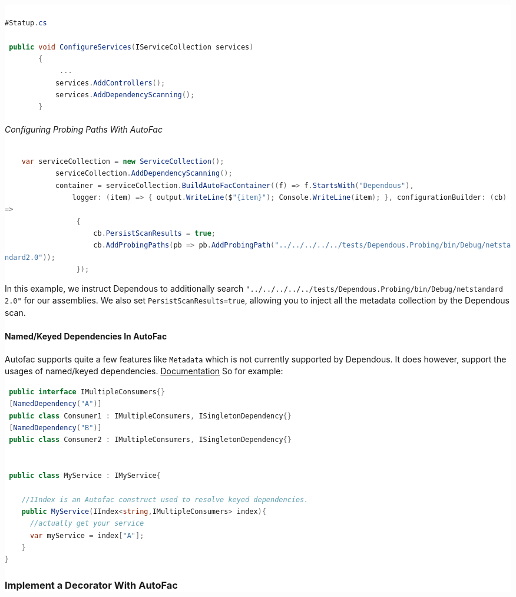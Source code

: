 ``` csharp

#Statup.cs

 public void ConfigureServices(IServiceCollection services)
        {
             ...
            services.AddControllers();
            services.AddDependencyScanning();
        }


```
###### Configuring Probing Paths With AutoFac
``` csharp
    var serviceCollection = new ServiceCollection();
            serviceCollection.AddDependencyScanning();
            container = serviceCollection.BuildAutoFacContainer((f) => f.StartsWith("Dependous"),
                logger: (item) => { output.WriteLine($"{item}"); Console.WriteLine(item); }, configurationBuilder: (cb) =>
                 {
                     cb.PersistScanResults = true;
                     cb.AddProbingPaths(pb => pb.AddProbingPath("../../../../../tests/Dependous.Probing/bin/Debug/netstandard2.0"));
                 });
```

In this example, we instruct Dependous to additionally search `"../../../../../tests/Dependous.Probing/bin/Debug/netstandard2.0"` for our assemblies.  We also set `PersistScanResults=true`, allowing you to inject all the metadata collection by the Dependous scan.


#### Named/Keyed Dependencies In AutoFac
Autofac supports quite a few features like `Metadata` which is not currently supported by Dependous.  It does however, support the usages of named/keyed dependencies.
[Documentation](http://autofaccn.readthedocs.io/en/latest/advanced/keyed-services.html)
So for example:
``` csharp
 public interface IMultipleConsumers{}
 [NamedDependency("A")]
 public class Consumer1 : IMultipleConsumers, ISingletonDependency{}
 [NamedDependency("B")]
 public class Consumer2 : IMultipleConsumers, ISingletonDependency{}

 
 public class MyService : IMyService{

    //IIndex is an Autofac construct used to resolve keyed dependencies.
    public MyService(IIndex<string,IMultipleConsumers> index){
      //actually get your service
      var myService = index["A"];
    }
}
```
### Implement a Decorator With AutoFac
